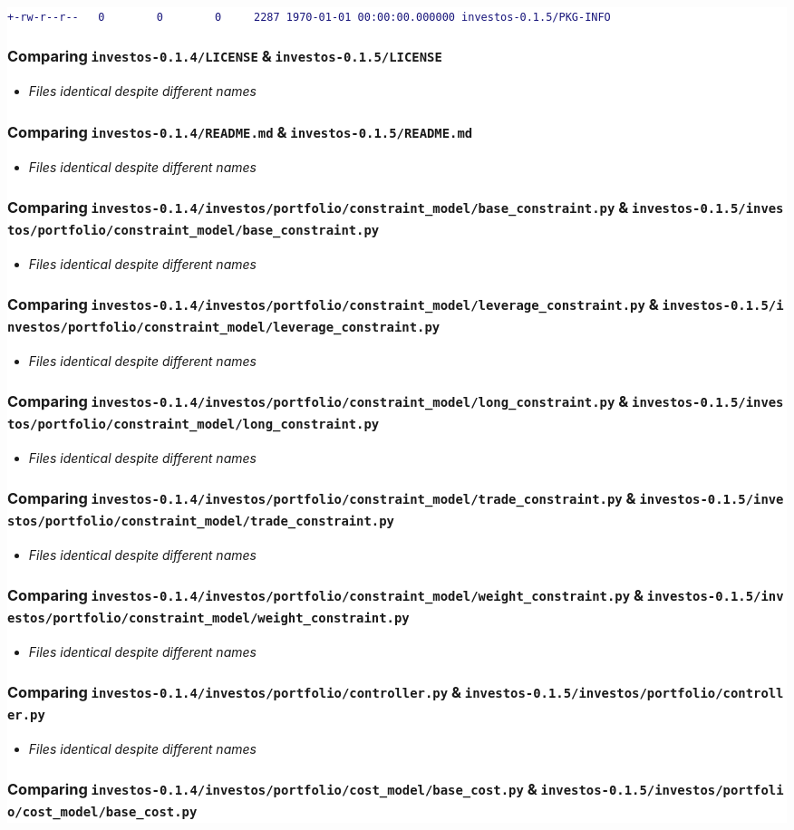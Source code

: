 ```diff
+-rw-r--r--   0        0        0     2287 1970-01-01 00:00:00.000000 investos-0.1.5/PKG-INFO
```

### Comparing `investos-0.1.4/LICENSE` & `investos-0.1.5/LICENSE`

 * *Files identical despite different names*

### Comparing `investos-0.1.4/README.md` & `investos-0.1.5/README.md`

 * *Files identical despite different names*

### Comparing `investos-0.1.4/investos/portfolio/constraint_model/base_constraint.py` & `investos-0.1.5/investos/portfolio/constraint_model/base_constraint.py`

 * *Files identical despite different names*

### Comparing `investos-0.1.4/investos/portfolio/constraint_model/leverage_constraint.py` & `investos-0.1.5/investos/portfolio/constraint_model/leverage_constraint.py`

 * *Files identical despite different names*

### Comparing `investos-0.1.4/investos/portfolio/constraint_model/long_constraint.py` & `investos-0.1.5/investos/portfolio/constraint_model/long_constraint.py`

 * *Files identical despite different names*

### Comparing `investos-0.1.4/investos/portfolio/constraint_model/trade_constraint.py` & `investos-0.1.5/investos/portfolio/constraint_model/trade_constraint.py`

 * *Files identical despite different names*

### Comparing `investos-0.1.4/investos/portfolio/constraint_model/weight_constraint.py` & `investos-0.1.5/investos/portfolio/constraint_model/weight_constraint.py`

 * *Files identical despite different names*

### Comparing `investos-0.1.4/investos/portfolio/controller.py` & `investos-0.1.5/investos/portfolio/controller.py`

 * *Files identical despite different names*

### Comparing `investos-0.1.4/investos/portfolio/cost_model/base_cost.py` & `investos-0.1.5/investos/portfolio/cost_model/base_cost.py`
